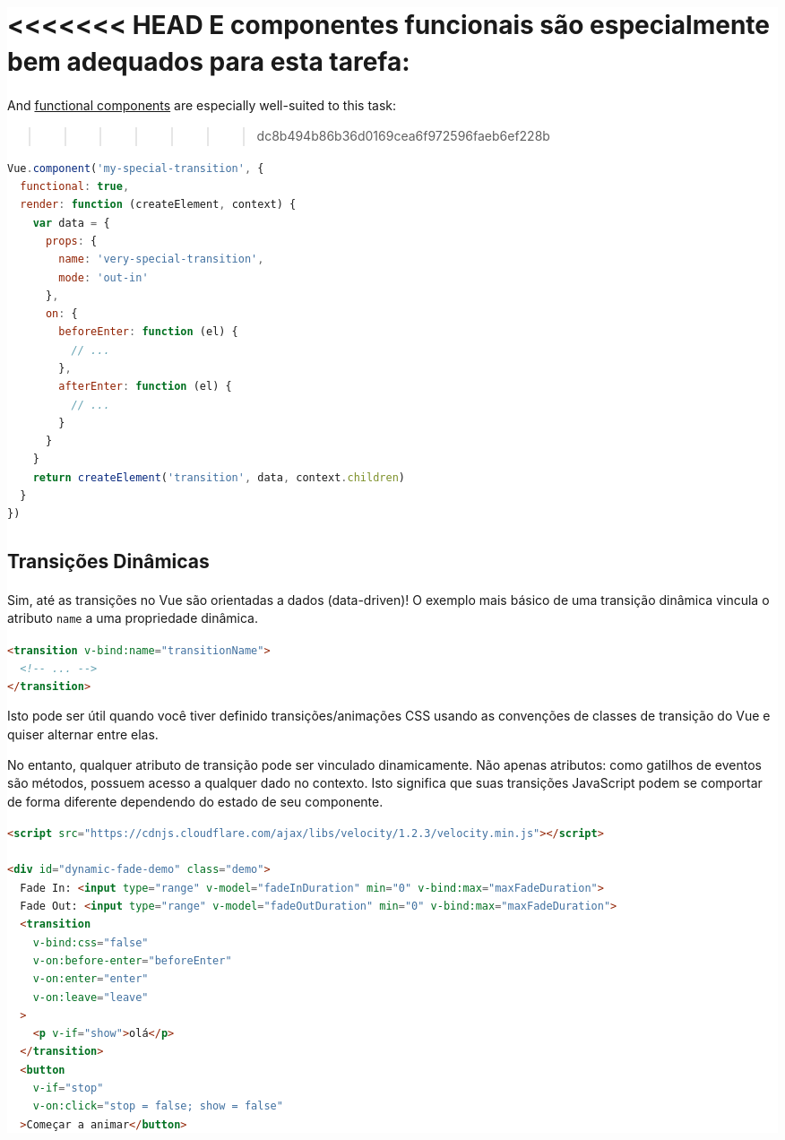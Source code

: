 <<<<<<< HEAD
E componentes funcionais são especialmente bem adequados para esta tarefa:
=======
And [functional components](render-function.html#Functional-Components) are especially well-suited to this task:
>>>>>>> dc8b494b86b36d0169cea6f972596faeb6ef228b

``` js
Vue.component('my-special-transition', {
  functional: true,
  render: function (createElement, context) {
    var data = {
      props: {
        name: 'very-special-transition',
        mode: 'out-in'
      },
      on: {
        beforeEnter: function (el) {
          // ...
        },
        afterEnter: function (el) {
          // ...
        }
      }
    }
    return createElement('transition', data, context.children)
  }
})
```

## Transições Dinâmicas

Sim, até as transições no Vue são orientadas a dados (data-driven)! O exemplo mais básico de uma transição dinâmica vincula o atributo `name` a uma propriedade dinâmica.

```html
<transition v-bind:name="transitionName">
  <!-- ... -->
</transition>
```

Isto pode ser útil quando você tiver definido transições/animações CSS usando as convenções de classes de transição do Vue e quiser alternar entre elas.

No entanto, qualquer atributo de transição pode ser vinculado dinamicamente. Não apenas atributos: como gatilhos de eventos são métodos, possuem acesso a qualquer dado no contexto. Isto significa que suas transições JavaScript podem se comportar de forma diferente dependendo do estado de seu componente.

``` html
<script src="https://cdnjs.cloudflare.com/ajax/libs/velocity/1.2.3/velocity.min.js"></script>

<div id="dynamic-fade-demo" class="demo">
  Fade In: <input type="range" v-model="fadeInDuration" min="0" v-bind:max="maxFadeDuration">
  Fade Out: <input type="range" v-model="fadeOutDuration" min="0" v-bind:max="maxFadeDuration">
  <transition
    v-bind:css="false"
    v-on:before-enter="beforeEnter"
    v-on:enter="enter"
    v-on:leave="leave"
  >
    <p v-if="show">olá</p>
  </transition>
  <button
    v-if="stop"
    v-on:click="stop = false; show = false"
  >Começar a animar</button>
```